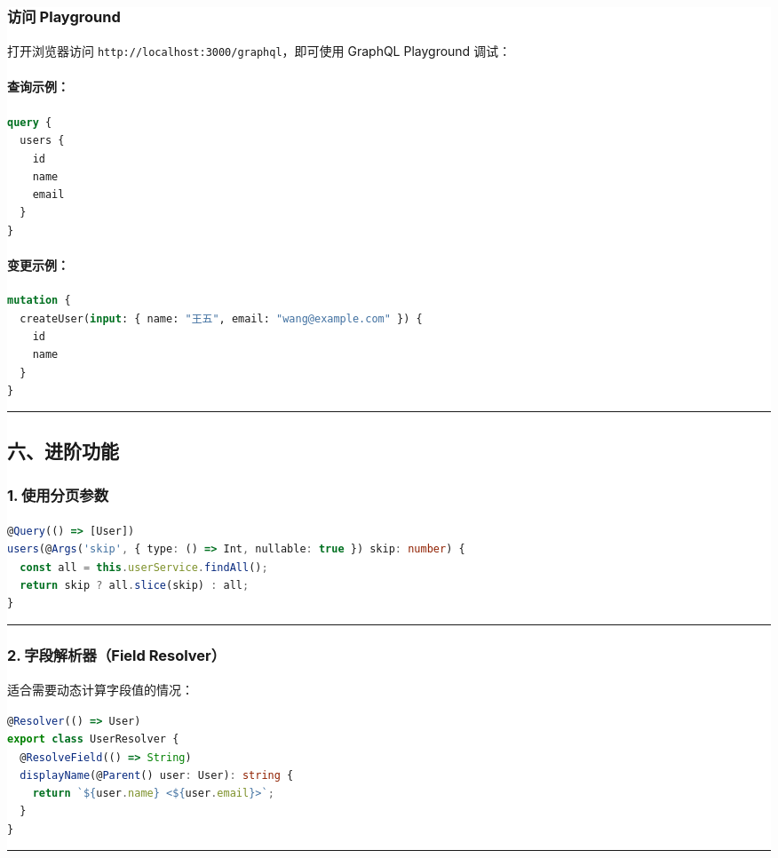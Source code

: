 ### 访问 Playground

打开浏览器访问 `http://localhost:3000/graphql`，即可使用 GraphQL Playground 调试：

#### 查询示例：

```graphql
query {
  users {
    id
    name
    email
  }
}
```

#### 变更示例：

```graphql
mutation {
  createUser(input: { name: "王五", email: "wang@example.com" }) {
    id
    name
  }
}
```

---

## 六、进阶功能

### 1. 使用分页参数

```ts
@Query(() => [User])
users(@Args('skip', { type: () => Int, nullable: true }) skip: number) {
  const all = this.userService.findAll();
  return skip ? all.slice(skip) : all;
}
```

---

### 2. 字段解析器（Field Resolver）

适合需要动态计算字段值的情况：

```ts
@Resolver(() => User)
export class UserResolver {
  @ResolveField(() => String)
  displayName(@Parent() user: User): string {
    return `${user.name} <${user.email}>`;
  }
}
```

---